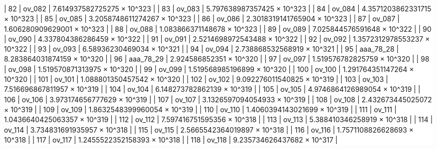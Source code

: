 | 82 | ov_082 | 7.614937582725275 × 10^323 |
| 83 | ov_083 | 5.797638987357425 × 10^323 |
| 84 | ov_084 | 4.3571203862331715 × 10^323 |
| 85 | ov_085 | 3.2058748611274267 × 10^323 |
| 86 | ov_086 | 2.3018319141765904 × 10^323 |
| 87 | ov_087 | 1.606280909629001 × 10^323 |
| 88 | ov_088 | 1.083866371148678 × 10^323 |
| 89 | ov_089 | 7.025844576591648 × 10^322 |
| 90 | ov_090 | 4.337804386286459 × 10^322 |
| 91 | ov_091 | 2.5214698972543488 × 10^322 |
| 92 | ov_092 | 1.3572312978553237 × 10^322 |
| 93 | ov_093 | 6.58936230469034 × 10^321 |
| 94 | ov_094 | 2.738868532568919 × 10^321 |
| 95 | aaa_78_28 | 8.283864031874159 × 10^320 |
| 96 | aaa_78_29 | 2.924586852351 × 10^320 |
| 97 | ov_097 | 1.519576782825759 × 10^320 |
| 98 | ov_098 | 1.519570871313975 × 10^320 |
| 99 | ov_099 | 1.519568985196899 × 10^320 |
| 100 | ov_100 | 1.291764351147264 × 10^320 |
| 101 | ov_101 | 1.088801350457542 × 10^320 |
| 102 | ov_102 | 9.092276011540825 × 10^319 |
| 103 | ov_103 | 7.516696867811957 × 10^319 |
| 104 | ov_104 | 6.148273782862139 × 10^319 |
| 105 | ov_105 | 4.9746864126989054 × 10^319 |
| 106 | ov_106 | 3.973174656777629 × 10^319 |
| 107 | ov_107 | 3.1326597094054933 × 10^319 |
| 108 | ov_108 | 2.432673445025072 × 10^319 |
| 109 | ov_109 | 1.8632548399960054 × 10^319 |
| 110 | ov_110 | 1.4060394143021699 × 10^319 |
| 111 | ov_111 | 1.0436640425063357 × 10^319 |
| 112 | ov_112 | 7.597416751595356 × 10^318 |
| 113 | ov_113 | 5.388410346258919 × 10^318 |
| 114 | ov_114 | 3.734831691935957 × 10^318 |
| 115 | ov_115 | 2.5665542364019897 × 10^318 |
| 116 | ov_116 | 1.7571108826628693 × 10^318 |
| 117 | ov_117 | 1.2455522352158393 × 10^318 |
| 118 | ov_118 | 9.235734626437682 × 10^317 |